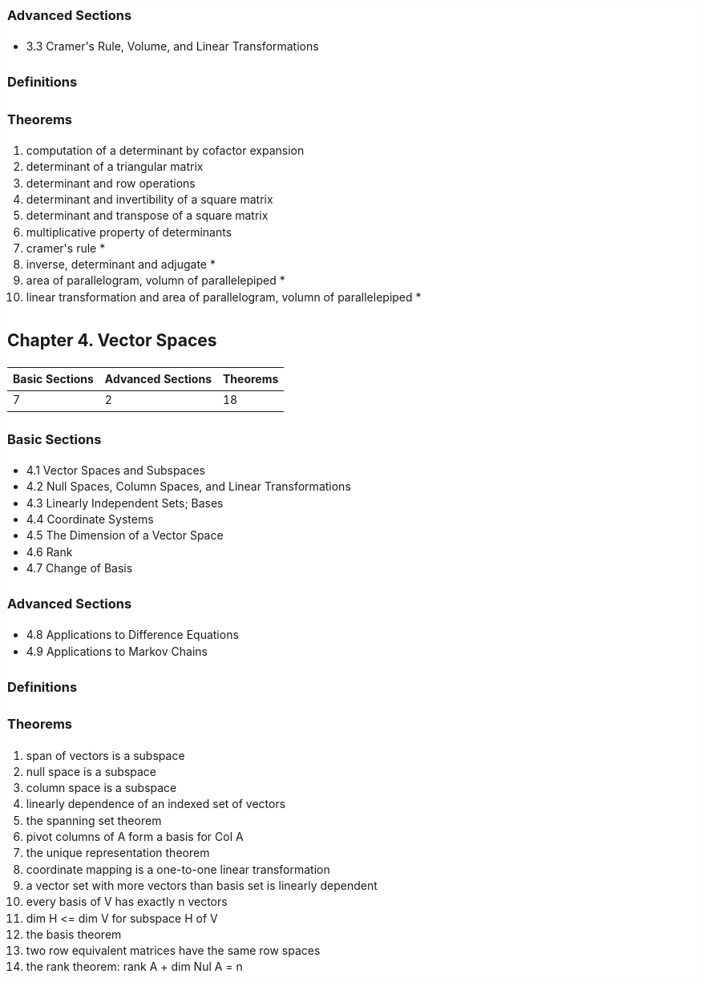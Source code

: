 ### Advanced Sections

  - 3.3 Cramer's Rule, Volume, and Linear Transformations

### Definitions

### Theorems

1. computation of a determinant by cofactor expansion
2. determinant of a triangular matrix
3. determinant and row operations
4. determinant and invertibility of a square matrix
5. determinant and transpose of a square matrix
6. multiplicative property of determinants
7. cramer's rule \*
8. inverse, determinant and adjugate \*
9. area of parallelogram, volumn of parallelepiped \*
10. linear transformation and area of parallelogram, volumn of parallelepiped \*

## Chapter 4. Vector Spaces

| Basic Sections | Advanced Sections | Theorems |
| -------------- | ----------------- | -------- |
| 7              | 2                 | 18       |

### Basic Sections

  - 4.1 Vector Spaces and Subspaces
  - 4.2 Null Spaces, Column Spaces, and Linear Transformations
  - 4.3 Linearly Independent Sets; Bases
  - 4.4 Coordinate Systems
  - 4.5 The Dimension of a Vector Space
  - 4.6 Rank
  - 4.7 Change of Basis

### Advanced Sections

  - 4.8 Applications to Difference Equations
  - 4.9 Applications to Markov Chains

### Definitions

### Theorems

1. span of vectors is a subspace
2. null space is a subspace
3. column space is a subspace
4. linearly dependence of an indexed set of vectors
5. the spanning set theorem
6. pivot columns of A form a basis for Col A
7. the unique representation theorem
8. coordinate mapping is a one-to-one linear transformation
9. a vector set with more vectors than basis set is linearly dependent
10. every basis of V has exactly n vectors
11. dim H <= dim V for subspace H of V
12. the basis theorem
13. two row equivalent matrices have the same row spaces
14. the rank theorem: rank A + dim Nul A = n
